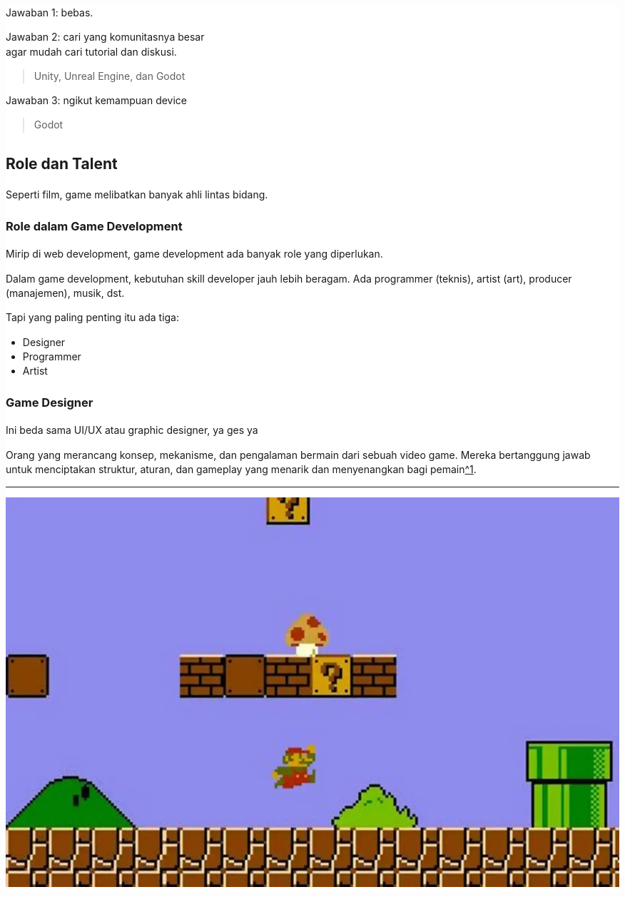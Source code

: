 Jawaban 1:  bebas.

Jawaban 2:  cari yang komunitasnya besar  
agar mudah cari tutorial dan diskusi.
>Unity, Unreal Engine, dan Godot

Jawaban 3:  ngikut kemampuan device
>Godot

## Role dan Talent

Seperti film, game melibatkan banyak ahli lintas bidang.

### Role dalam Game Development

Mirip di web development, game development ada banyak role yang diperlukan.

Dalam game development, kebutuhan skill developer jauh lebih beragam. Ada programmer (teknis), artist (art), producer (manajemen), musik, dst.

Tapi yang paling penting itu ada tiga:
- Designer
- Programmer
- Artist

### Game Designer

Ini beda sama UI/UX atau graphic designer, ya ges ya

Orang yang merancang konsep, mekanisme, dan pengalaman bermain dari sebuah video game. Mereka bertanggung jawab untuk menciptakan struktur, aturan, dan gameplay yang menarik dan menyenangkan bagi pemain[^1](https://www.futurelearn.com/info/courses/how-to-start-your-career-in-games-development/0/steps/57132).

---
**![bg left](assets/image-2025-10-13T04-00-31-259Z-10.webp)**

